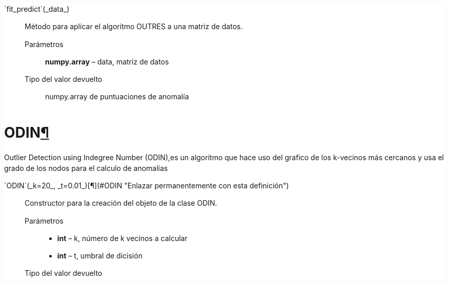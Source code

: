 <dt>`fit_predict`<span class="sig-paren">(</span>_data_<span class="sig-paren">)</span></dt>

<dd>

Método para aplicar el algoritmo OUTRES a una matriz de datos.

<dl class="field-list simple">

<dt class="field-odd">Parámetros</dt>

<dd class="field-odd">

**numpy.array** – data, matriz de datos

</dd>

<dt class="field-even">Tipo del valor devuelto</dt>

<dd class="field-even">

numpy.array de puntuaciones de anomalía

</dd>

</dl>

</dd>

</dl>

</div>

<div class="section" id="odin">

# ODIN[¶](#odin "Enlazar permanentemente con este título")

Outlier Detection using Indegree Number (ODIN),es un algoritmo que hace uso del grafico de los k-vecinos más cercanos y usa el grado de los nodos para el calculo de anomalías

<dl class="function">

<dt id="ODIN">`ODIN`<span class="sig-paren">(</span>_k=20_, _t=0.01_<span class="sig-paren">)</span>[¶](#ODIN "Enlazar permanentemente con esta definición")</dt>

<dd>

Constructor para la creación del objeto de la clase ODIN.

<dl class="field-list simple">

<dt class="field-odd">Parámetros</dt>

<dd class="field-odd">

*   **int** – k, número de k vecinos a calcular

*   **int** – t, umbral de dicisión

</dd>

<dt class="field-even">Tipo del valor devuelto</dt>

<dd class="field-even">
